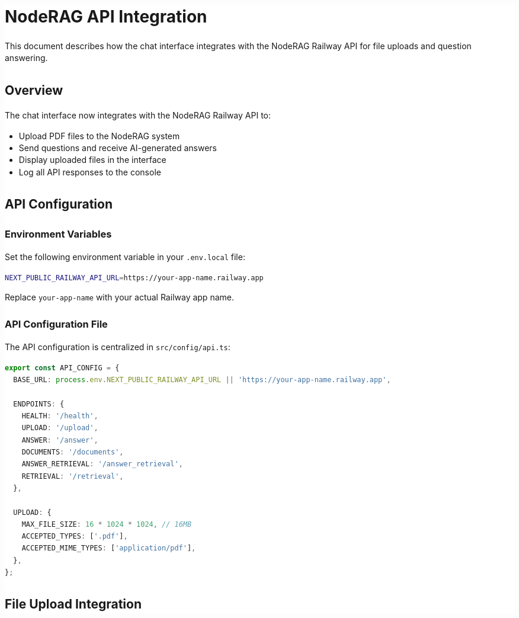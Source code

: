 # NodeRAG API Integration

This document describes how the chat interface integrates with the NodeRAG Railway API for file uploads and question answering.

## Overview

The chat interface now integrates with the NodeRAG Railway API to:
- Upload PDF files to the NodeRAG system
- Send questions and receive AI-generated answers
- Display uploaded files in the interface
- Log all API responses to the console

## API Configuration

### Environment Variables

Set the following environment variable in your `.env.local` file:

```bash
NEXT_PUBLIC_RAILWAY_API_URL=https://your-app-name.railway.app
```

Replace `your-app-name` with your actual Railway app name.

### API Configuration File

The API configuration is centralized in `src/config/api.ts`:

```typescript
export const API_CONFIG = {
  BASE_URL: process.env.NEXT_PUBLIC_RAILWAY_API_URL || 'https://your-app-name.railway.app',
  
  ENDPOINTS: {
    HEALTH: '/health',
    UPLOAD: '/upload',
    ANSWER: '/answer',
    DOCUMENTS: '/documents',
    ANSWER_RETRIEVAL: '/answer_retrieval',
    RETRIEVAL: '/retrieval',
  },
  
  UPLOAD: {
    MAX_FILE_SIZE: 16 * 1024 * 1024, // 16MB
    ACCEPTED_TYPES: ['.pdf'],
    ACCEPTED_MIME_TYPES: ['application/pdf'],
  },
};
```

## File Upload Integration
